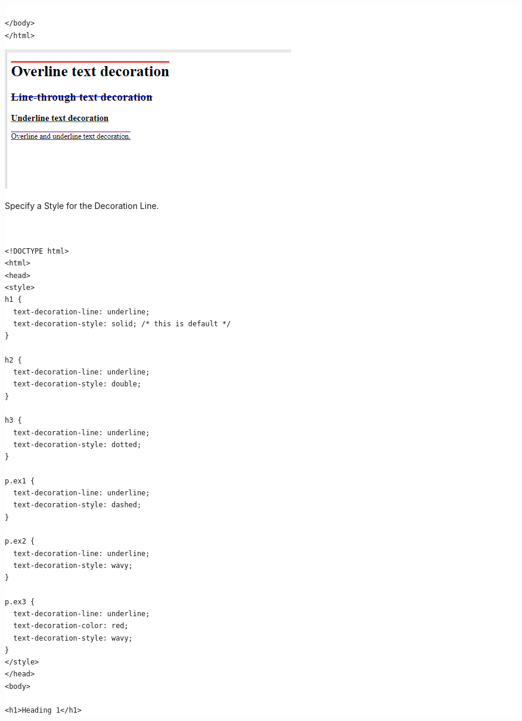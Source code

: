 ```

</body>
</html>

```

![example](Screenshot_19.png)<br>

Specify a Style for the Decoration Line.<br>

```


<!DOCTYPE html>
<html>
<head>
<style>
h1 {
  text-decoration-line: underline;
  text-decoration-style: solid; /* this is default */
}

h2 {
  text-decoration-line: underline;
  text-decoration-style: double;
}

h3 {
  text-decoration-line: underline;
  text-decoration-style: dotted;  
}

p.ex1 {
  text-decoration-line: underline;
  text-decoration-style: dashed;  
}

p.ex2 {
  text-decoration-line: underline;
  text-decoration-style: wavy;  
}

p.ex3 {
  text-decoration-line: underline;
  text-decoration-color: red;  
  text-decoration-style: wavy;  
}
</style>
</head>
<body>

<h1>Heading 1</h1>
```